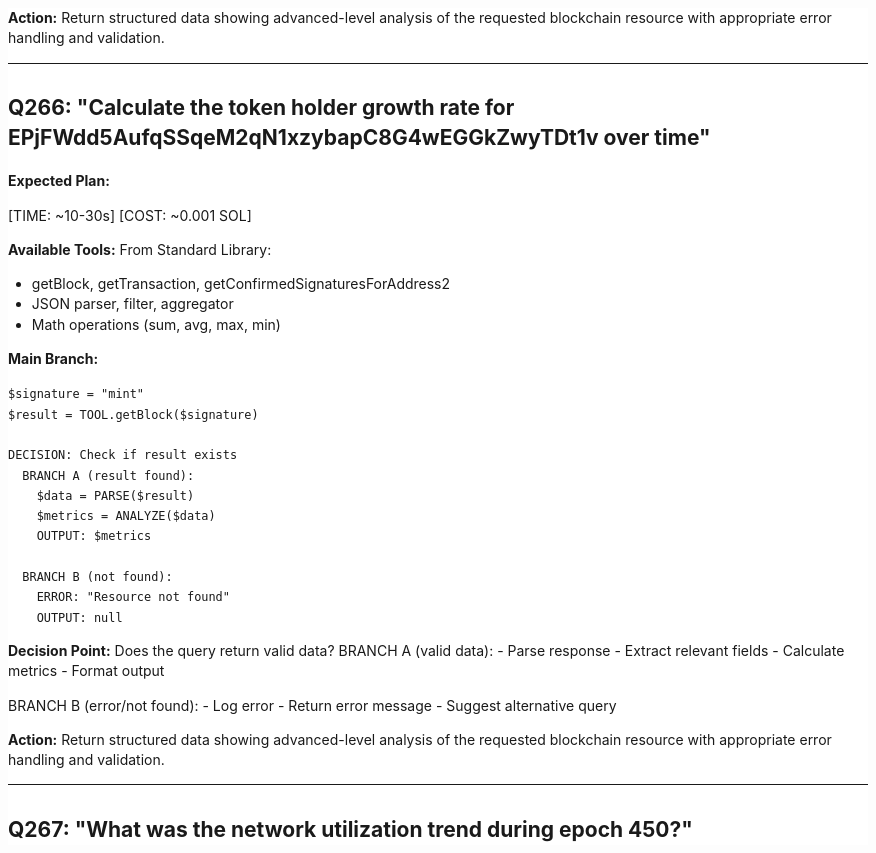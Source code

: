**Action:**
Return structured data showing advanced-level analysis of the requested blockchain resource with appropriate error handling and validation.

---

## Q266: "Calculate the token holder growth rate for EPjFWdd5AufqSSqeM2qN1xzybapC8G4wEGGkZwyTDt1v over time"

**Expected Plan:**

[TIME: ~10-30s] [COST: ~0.001 SOL]

**Available Tools:**
From Standard Library:
  - getBlock, getTransaction, getConfirmedSignaturesForAddress2
  - JSON parser, filter, aggregator
  - Math operations (sum, avg, max, min)

**Main Branch:**
```
$signature = "mint"
$result = TOOL.getBlock($signature)

DECISION: Check if result exists
  BRANCH A (result found):
    $data = PARSE($result)
    $metrics = ANALYZE($data)
    OUTPUT: $metrics

  BRANCH B (not found):
    ERROR: "Resource not found"
    OUTPUT: null
```

**Decision Point:** Does the query return valid data?
  BRANCH A (valid data):
    - Parse response
    - Extract relevant fields
    - Calculate metrics
    - Format output

  BRANCH B (error/not found):
    - Log error
    - Return error message
    - Suggest alternative query

**Action:**
Return structured data showing advanced-level analysis of the requested blockchain resource with appropriate error handling and validation.

---

## Q267: "What was the network utilization trend during epoch 450?"
